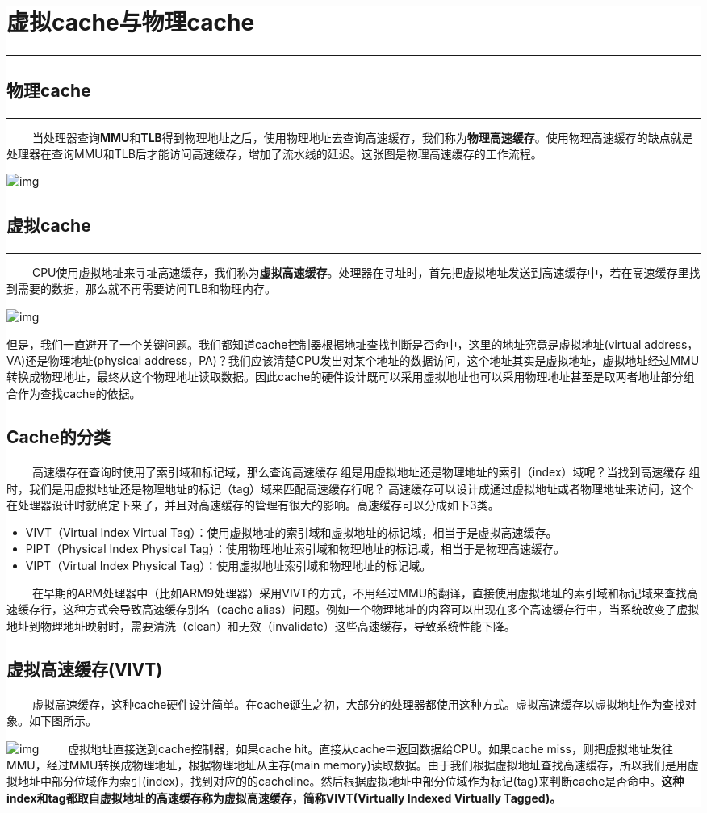 # 虚拟cache与物理cache

------

## 物理cache

------
&emsp;&emsp;
当处理器查询**MMU**和**TLB**得到物理地址之后，使用物理地址去查询高速缓存，我们称为**物理高速缓存**。使用物理高速缓存的缺点就是处理器在查询MMU和TLB后才能访问高速缓存，增加了流水线的延迟。这张图是物理高速缓存的工作流程。

![img](https://img-blog.csdnimg.cn/20201119213023371.png)

## 虚拟cache

------
&emsp;&emsp;
CPU使用虚拟地址来寻址高速缓存，我们称为**虚拟高速缓存**。处理器在寻址时，首先把虚拟地址发送到高速缓存中，若在高速缓存里找到需要的数据，那么就不再需要访问TLB和物理内存。

![img](https://img-blog.csdnimg.cn/20201119213041689.png?x-oss-process=image/watermark,type_ZmFuZ3poZW5naGVpdGk,shadow_10,text_aHR0cHM6Ly9ibG9nLmNzZG4ubmV0L1JvbmdfVG9h,size_16,color_FFFFFF,t_70)

但是，我们一直避开了一个关键问题。我们都知道cache控制器根据地址查找判断是否命中，这里的地址究竟是虚拟地址(virtual address，VA)还是物理地址(physical address，PA)？我们应该清楚CPU发出对某个地址的数据访问，这个地址其实是虚拟地址，虚拟地址经过MMU转换成物理地址，最终从这个物理地址读取数据。因此cache的硬件设计既可以采用虚拟地址也可以采用物理地址甚至是取两者地址部分组合作为查找cache的依据。



## Cache的分类
&emsp;&emsp;
高速缓存在查询时使用了索引域和标记域，那么查询高速缓存 组是用虚拟地址还是物理地址的索引（index）域呢？当找到高速缓存 组时，我们是用虚拟地址还是物理地址的标记（tag）域来匹配高速缓存行呢？
高速缓存可以设计成通过虚拟地址或者物理地址来访问，这个在处理器设计时就确定下来了，并且对高速缓存的管理有很大的影响。高速缓存可以分成如下3类。

- VIVT（Virtual Index Virtual Tag）：使用虚拟地址的索引域和虚拟地址的标记域，相当于是虚拟高速缓存。
- PIPT（Physical Index Physical Tag）：使用物理地址索引域和物理地址的标记域，相当于是物理高速缓存。
- VIPT（Virtual Index Physical Tag）：使用虚拟地址索引域和物理地址的标记域。

&emsp;&emsp;
在早期的ARM处理器中（比如ARM9处理器）采用VIVT的方式，不用经过MMU的翻译，直接使用虚拟地址的索引域和标记域来查找高速缓存行，这种方式会导致高速缓存别名（cache alias）问题。例如一个物理地址的内容可以出现在多个高速缓存行中，当系统改变了虚拟地址到物理地址映射时，需要清洗（clean）和无效（invalidate）这些高速缓存，导致系统性能下降。

 
## 虚拟高速缓存(VIVT)
&emsp;&emsp;
虚拟高速缓存，这种cache硬件设计简单。在cache诞生之初，大部分的处理器都使用这种方式。虚拟高速缓存以虚拟地址作为查找对象。如下图所示。

![img](https://pic1.zhimg.com/80/v2-1a6af4b2fdf482c39f5f03e554b3a494_1440w.jpg)
&emsp;&emsp;
虚拟地址直接送到cache控制器，如果cache hit。直接从cache中返回数据给CPU。如果cache miss，则把虚拟地址发往MMU，经过MMU转换成物理地址，根据物理地址从主存(main memory)读取数据。由于我们根据虚拟地址查找高速缓存，所以我们是用虚拟地址中部分位域作为索引(index)，找到对应的的cacheline。然后根据虚拟地址中部分位域作为标记(tag)来判断cache是否命中。**这种index和tag都取自虚拟地址的高速缓存称为虚拟高速缓存，简称VIVT(Virtually Indexed Virtually Tagged)。**
